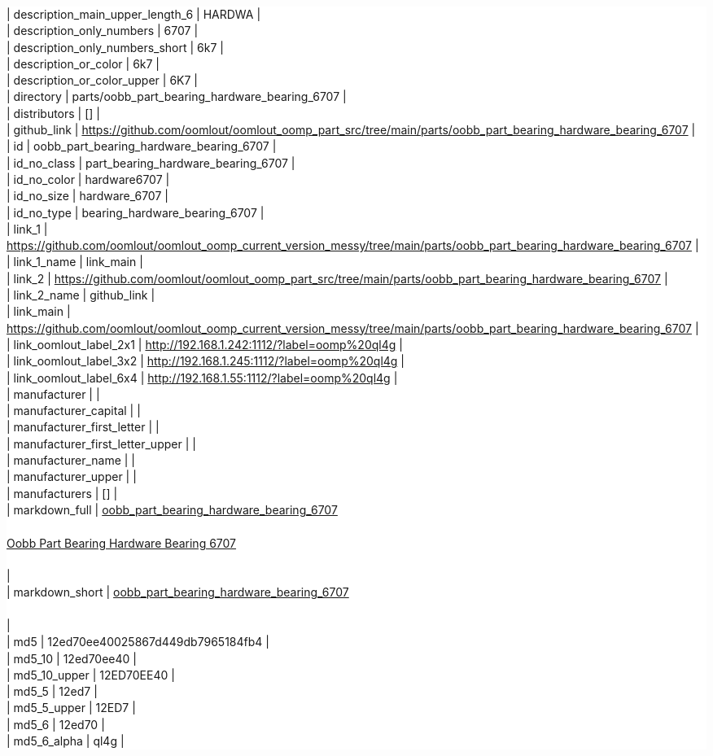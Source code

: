 | description_main_upper_length_6 | HARDWA |  
| description_only_numbers | 6707 |  
| description_only_numbers_short | 6k7 |  
| description_or_color | 6k7 |  
| description_or_color_upper | 6K7 |  
| directory | parts/oobb_part_bearing_hardware_bearing_6707 |  
| distributors | [] |  
| github_link | https://github.com/oomlout/oomlout_oomp_part_src/tree/main/parts/oobb_part_bearing_hardware_bearing_6707 |  
| id | oobb_part_bearing_hardware_bearing_6707 |  
| id_no_class | part_bearing_hardware_bearing_6707 |  
| id_no_color | hardware6707 |  
| id_no_size | hardware_6707 |  
| id_no_type | bearing_hardware_bearing_6707 |  
| link_1 | https://github.com/oomlout/oomlout_oomp_current_version_messy/tree/main/parts/oobb_part_bearing_hardware_bearing_6707 |  
| link_1_name | link_main |  
| link_2 | https://github.com/oomlout/oomlout_oomp_part_src/tree/main/parts/oobb_part_bearing_hardware_bearing_6707 |  
| link_2_name | github_link |  
| link_main | https://github.com/oomlout/oomlout_oomp_current_version_messy/tree/main/parts/oobb_part_bearing_hardware_bearing_6707 |  
| link_oomlout_label_2x1 | http://192.168.1.242:1112/?label=oomp%20ql4g |  
| link_oomlout_label_3x2 | http://192.168.1.245:1112/?label=oomp%20ql4g |  
| link_oomlout_label_6x4 | http://192.168.1.55:1112/?label=oomp%20ql4g |  
| manufacturer |  |  
| manufacturer_capital |  |  
| manufacturer_first_letter |  |  
| manufacturer_first_letter_upper |  |  
| manufacturer_name |  |  
| manufacturer_upper |  |  
| manufacturers | [] |  
| markdown_full | [oobb_part_bearing_hardware_bearing_6707](https://github.com/oomlout/oomlout_oomp_current_version_messy/tree/main/parts/oobb_part_bearing_hardware_bearing_6707)<br>[](https://github.com/oomlout/oomlout_oomp_current_version_messy/tree/main/parts/oobb_part_bearing_hardware_bearing_6707)<br>[Oobb Part Bearing Hardware Bearing 6707](https://github.com/oomlout/oomlout_oomp_current_version_messy/tree/main/parts/oobb_part_bearing_hardware_bearing_6707)<br><br> |  
| markdown_short | [oobb_part_bearing_hardware_bearing_6707](https://github.com/oomlout/oomlout_oomp_current_version_messy/tree/main/parts/oobb_part_bearing_hardware_bearing_6707)<br><br> |  
| md5 | 12ed70ee40025867d449db7965184fb4 |  
| md5_10 | 12ed70ee40 |  
| md5_10_upper | 12ED70EE40 |  
| md5_5 | 12ed7 |  
| md5_5_upper | 12ED7 |  
| md5_6 | 12ed70 |  
| md5_6_alpha | ql4g |  